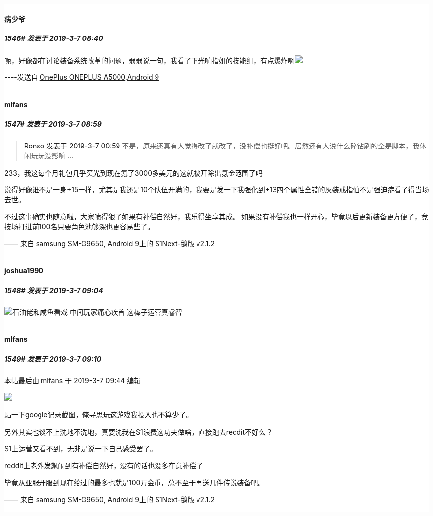 *****

####  病少爷  
##### 1546#       发表于 2019-3-7 08:40

呃，好像都在讨论装备系统改革的问题，弱弱说一句，我看了下光响指姐的技能组，有点爆炸啊<img src="https://static.saraba1st.com/image/smiley/face2017/068.png" referrerpolicy="no-referrer">

----发送自 [OnePlus ONEPLUS A5000,Android 9](http://stage1.5j4m.com/?1.32)

*****

####  mlfans  
##### 1547#       发表于 2019-3-7 08:59

<blockquote><a href="httphttps://bbs.saraba1st.com/2b/forum.php?mod=redirect&amp;goto=findpost&amp;pid=42821109&amp;ptid=1745815" target="_blank">Ronso 发表于 2019-3-7 00:59</a>
不是，原来还真有人觉得改了就改了，没补偿也挺好吧。居然还有人说什么碎钻刷的全是脚本，我休闲玩玩没影响 ...</blockquote>
233，我这每个月礼包几乎买光到现在氪了3000多美元的这就被开除出氪金范围了吗

说得好像谁不是一身+15一样，尤其是我还是10个队伍开满的，我要是发一下我强化到+13四个属性全错的灰装戒指怕不是强迫症看了得当场去世。

不过这事确实也随意啦，大家喷得狠了如果有补偿自然好，我乐得坐享其成。
如果没有补偿我也一样开心，毕竟以后更新装备更方便了，竞技场打进前100名只要角色池够深也更容易些了。

—— 来自 samsung SM-G9650, Android 9上的 [S1Next-鹅版](https://github.com/ykrank/S1-Next/releases) v2.1.2

*****

####  joshua1990  
##### 1548#       发表于 2019-3-7 09:04

<img src="https://static.saraba1st.com/image/smiley/face2017/049.png" referrerpolicy="no-referrer">石油佬和咸鱼看戏 中间玩家痛心疾首 这棒子运营真睿智

*****

####  mlfans  
##### 1549#       发表于 2019-3-7 09:10

 本帖最后由 mlfans 于 2019-3-7 09:44 编辑 

<img src="https://i.loli.net/2019/03/07/5c806eb927481.jpg" referrerpolicy="no-referrer">

贴一下google记录截图，俺寻思玩这游戏我投入也不算少了。

另外其实也谈不上洗地不洗地，真要洗我在S1浪费这功夫做啥，直接跑去reddit不好么？

S1上运营又看不到，无非是说一下自己感受罢了。

reddit上老外发飙闹到有补偿自然好，没有的话也没多在意补偿了

毕竟从亚服开服到现在给过的最多也就是100万金币，总不至于再送几件传说装备吧。

—— 来自 samsung SM-G9650, Android 9上的 [S1Next-鹅版](https://github.com/ykrank/S1-Next/releases) v2.1.2

*****
